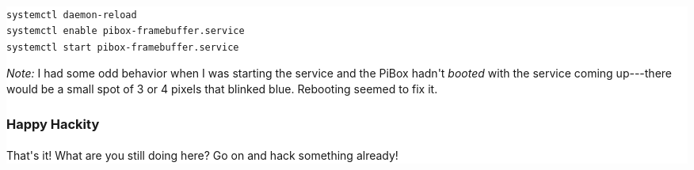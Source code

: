 ```
systemctl daemon-reload
systemctl enable pibox-framebuffer.service
systemctl start pibox-framebuffer.service
```

_Note:_ I had some odd behavior when I was starting the service and the PiBox
hadn't _booted_ with the service coming up---there would be a small spot of 3
or 4 pixels that blinked blue. Rebooting seemed to fix it.

### Happy Hackity

That's it! What are you still doing here? Go on and hack something already!

[1]: https://pibox.io
[2]: https://github.com/kubesail/pibox-os/blob/main/provision-os.sh
[3]: https://www.raspberrypi.com/products/compute-module-4/
[4]: https://github.com/raspberrypi/usbboot
[5]: https://www.raspberrypi.com/software/
[6]: https://github.com/kubesail/pibox-os
[7]: https://github.com/kubesail/pibox-os/blob/main/provision-disk.sh
[8]: https://github.com/kubesail/pibox-framebuffer

